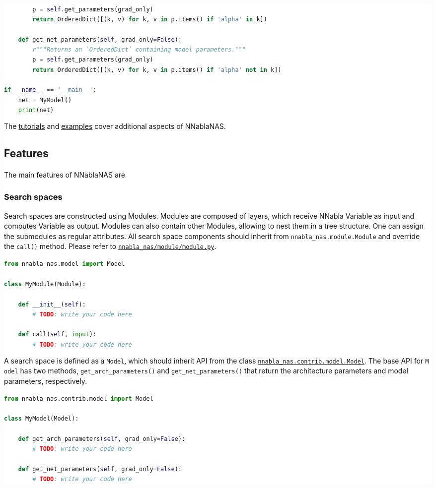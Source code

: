 ```python
        p = self.get_parameters(grad_only)
        return OrderedDict([(k, v) for k, v in p.items() if 'alpha' in k])

    def get_net_parameters(self, grad_only=False):
        r"""Returns an `OrderedDict` containing model parameters."""
        p = self.get_parameters(grad_only)
        return OrderedDict([(k, v) for k, v in p.items() if 'alpha' not in k])

if __name__ == '__main__':
    net = MyModel()
    print(net)
```

The [tutorials](docs/source/tutorials/) and [examples](docs/source/tutorials/examples.rst) cover additional aspects of NNablaNAS.

## Features

The main features of NNablaNAS are 

### Search spaces

Search spaces are constructed using Modules. Modules are composed of layers, which receive NNabla Variable as input and computes Variable as output. Modules can also contain other Modules, allowing to nest them in a tree structure. One can assign the submodules as regular attributes. All search space components should inherit from `nnabla_nas.module.Module` and override the `call()` method. Please refer to [`nnabla_nas/module/module.py`](nnabla_nas/module/module.py).


```python
from nnabla_nas.model import Model

class MyModule(Module):

    def __init__(self):
        # TODO: write your code here

    def call(self, input):
        # TODO: write your code here
```

A search space is defined as a `Model`, which should inherit API from the class [`nnabla_nas.contrib.model.Model`](nnabla_nas/contrib/model.py). The base API for `Model` has two methods, `get_arch_parameters()`
and `get_net_parameters()` that return the architecture parameters and model parameters, respectively.

```python
from nnabla_nas.contrib.model import Model

class MyModel(Model):

    def get_arch_parameters(self, grad_only=False):
        # TODO: write your code here

    def get_net_parameters(self, grad_only=False):
        # TODO: write your code here
```
